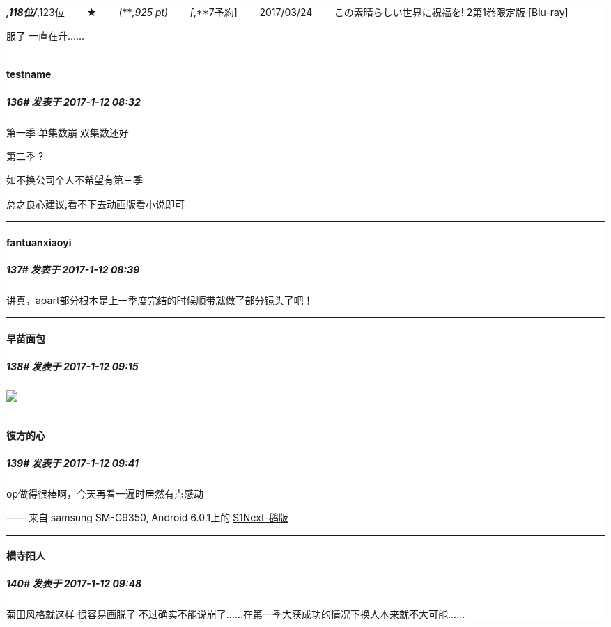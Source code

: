 
***,118位/***,123位        ★        (***,925 pt)        [*,**7予約]        2017/03/24        この素晴らしい世界に祝福を! 2第1巻限定版 [Blu-ray]


服了 一直在升……


-----

####  testname  
##### 136#       发表于 2017-1-12 08:32


第一季 单集数崩 双集数还好


第二季 ?


如不换公司个人不希望有第三季


总之良心建议,看不下去动画版看小说即可


-----

####  fantuanxiaoyi  
##### 137#       发表于 2017-1-12 08:39


讲真，apart部分根本是上一季度完结的时候顺带就做了部分镜头了吧！


-----

####  早苗面包  
##### 138#       发表于 2017-1-12 09:15


<img src="https://static.saraba1st.com/image/smiley/face/119.gif" referrerpolicy="no-referrer">


-----

####  彼方的心  
##### 139#       发表于 2017-1-12 09:41


op做得很棒啊，今天再看一遍时居然有点感动

—— 来自 samsung SM-G9350, Android 6.0.1上的 [S1Next-鹅版](http://www.coolapk.com/apk/me.ykrank.s1next)


-----

####  横寺阳人  
##### 140#       发表于 2017-1-12 09:48


菊田风格就这样 很容易画脱了 不过确实不能说崩了……在第一季大获成功的情况下换人本来就不大可能……
